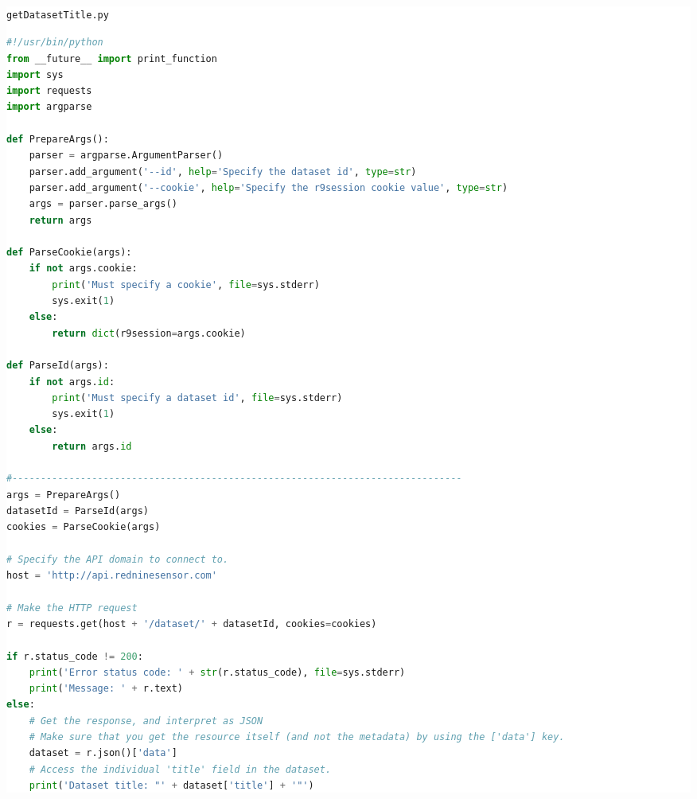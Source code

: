 `getDatasetTitle.py`

```python
#!/usr/bin/python
from __future__ import print_function
import sys
import requests
import argparse

def PrepareArgs():
    parser = argparse.ArgumentParser()
    parser.add_argument('--id', help='Specify the dataset id', type=str)
    parser.add_argument('--cookie', help='Specify the r9session cookie value', type=str)
    args = parser.parse_args()
    return args

def ParseCookie(args):
    if not args.cookie:
        print('Must specify a cookie', file=sys.stderr)
        sys.exit(1)
    else:
        return dict(r9session=args.cookie)

def ParseId(args):
    if not args.id:
        print('Must specify a dataset id', file=sys.stderr)
        sys.exit(1)
    else:
        return args.id

#-------------------------------------------------------------------------------
args = PrepareArgs()
datasetId = ParseId(args)
cookies = ParseCookie(args)

# Specify the API domain to connect to.
host = 'http://api.redninesensor.com'

# Make the HTTP request
r = requests.get(host + '/dataset/' + datasetId, cookies=cookies)

if r.status_code != 200:
    print('Error status code: ' + str(r.status_code), file=sys.stderr)
    print('Message: ' + r.text)
else:
    # Get the response, and interpret as JSON
    # Make sure that you get the resource itself (and not the metadata) by using the ['data'] key.
    dataset = r.json()['data']
    # Access the individual 'title' field in the dataset.
    print('Dataset title: "' + dataset['title'] + '"')
```


[ Measurement Type ]: {